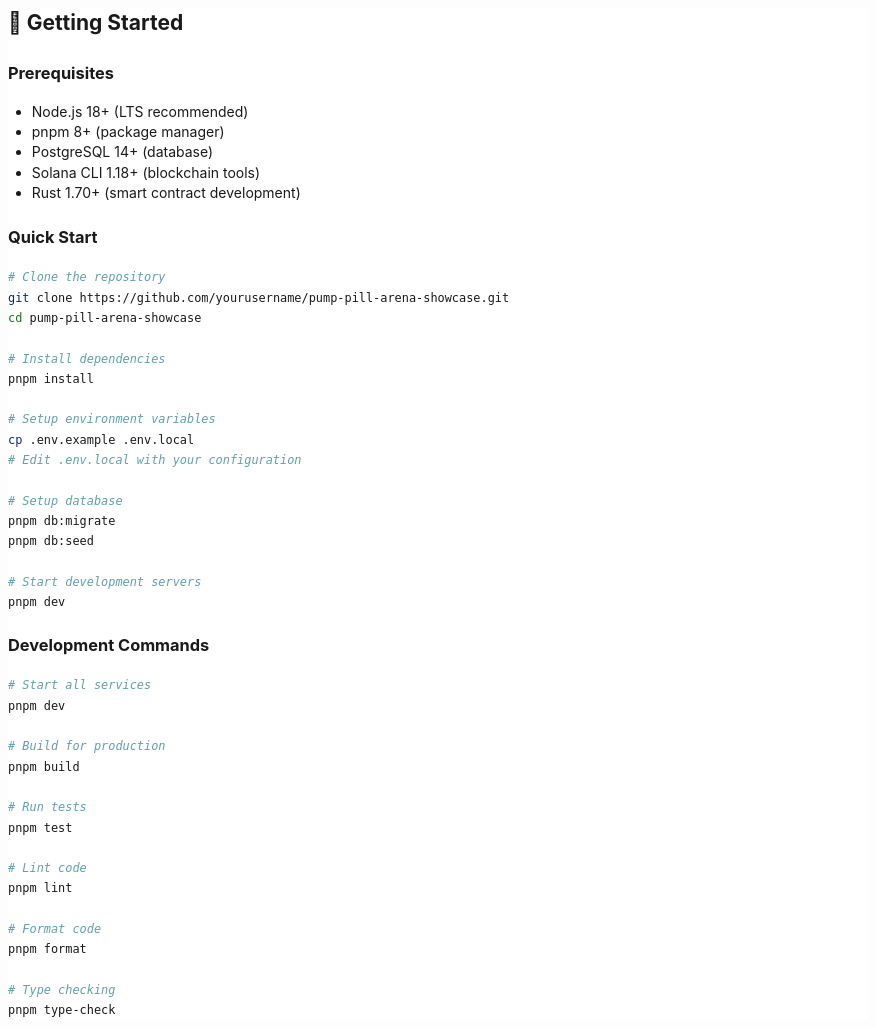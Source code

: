 ## 🚀 **Getting Started**

### **Prerequisites**
- Node.js 18+ (LTS recommended)
- pnpm 8+ (package manager)
- PostgreSQL 14+ (database)
- Solana CLI 1.18+ (blockchain tools)
- Rust 1.70+ (smart contract development)

### **Quick Start**
```bash
# Clone the repository
git clone https://github.com/yourusername/pump-pill-arena-showcase.git
cd pump-pill-arena-showcase

# Install dependencies
pnpm install

# Setup environment variables
cp .env.example .env.local
# Edit .env.local with your configuration

# Setup database
pnpm db:migrate
pnpm db:seed

# Start development servers
pnpm dev
```

### **Development Commands**
```bash
# Start all services
pnpm dev

# Build for production
pnpm build

# Run tests
pnpm test

# Lint code
pnpm lint

# Format code
pnpm format

# Type checking
pnpm type-check
```
